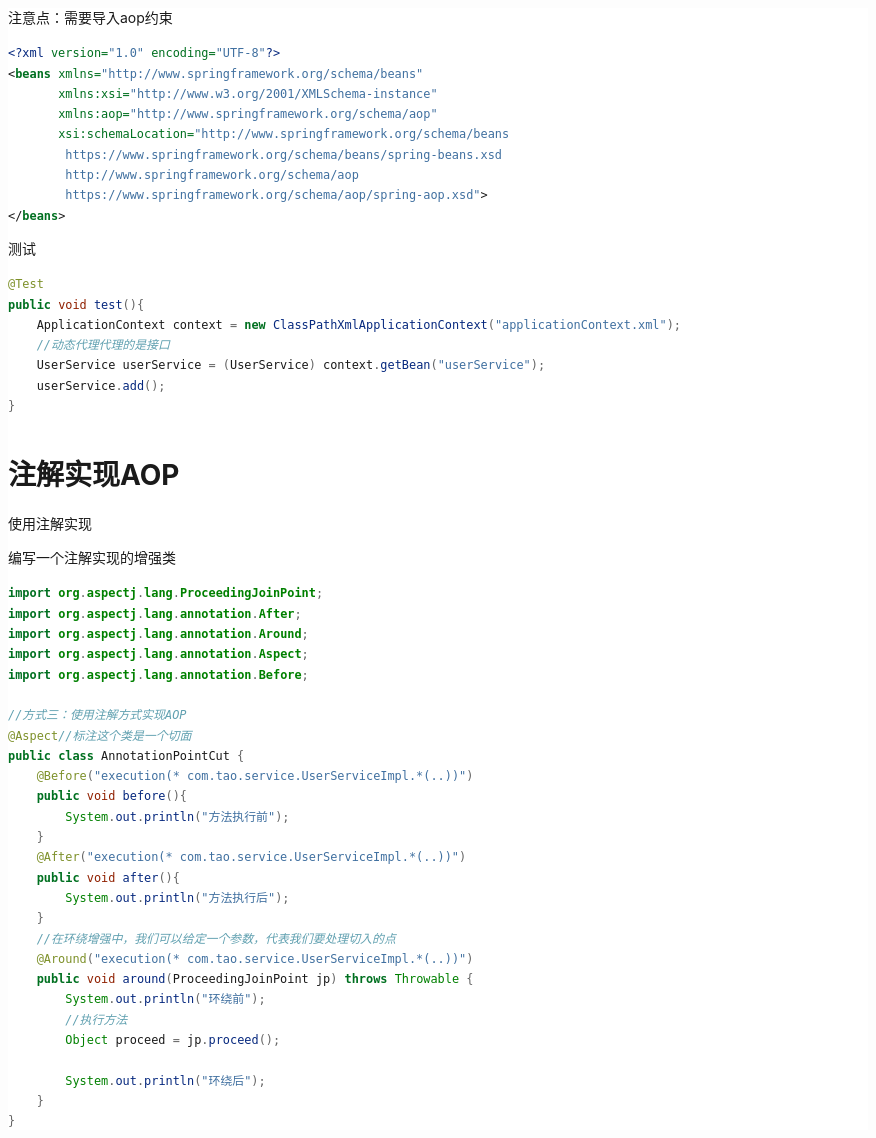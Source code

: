 注意点：需要导入aop约束

```xml
<?xml version="1.0" encoding="UTF-8"?>
<beans xmlns="http://www.springframework.org/schema/beans"
       xmlns:xsi="http://www.w3.org/2001/XMLSchema-instance"
       xmlns:aop="http://www.springframework.org/schema/aop"
       xsi:schemaLocation="http://www.springframework.org/schema/beans
        https://www.springframework.org/schema/beans/spring-beans.xsd
        http://www.springframework.org/schema/aop
        https://www.springframework.org/schema/aop/spring-aop.xsd">
</beans>

```

测试

```java
@Test
public void test(){
    ApplicationContext context = new ClassPathXmlApplicationContext("applicationContext.xml");
    //动态代理代理的是接口
    UserService userService = (UserService) context.getBean("userService");
    userService.add();
}
```

# 注解实现AOP

使用注解实现

编写一个注解实现的增强类

```java
import org.aspectj.lang.ProceedingJoinPoint;
import org.aspectj.lang.annotation.After;
import org.aspectj.lang.annotation.Around;
import org.aspectj.lang.annotation.Aspect;
import org.aspectj.lang.annotation.Before;

//方式三：使用注解方式实现AOP
@Aspect//标注这个类是一个切面
public class AnnotationPointCut {
    @Before("execution(* com.tao.service.UserServiceImpl.*(..))")
    public void before(){
        System.out.println("方法执行前");
    }
    @After("execution(* com.tao.service.UserServiceImpl.*(..))")
    public void after(){
        System.out.println("方法执行后");
    }
    //在环绕增强中，我们可以给定一个参数，代表我们要处理切入的点
    @Around("execution(* com.tao.service.UserServiceImpl.*(..))")
    public void around(ProceedingJoinPoint jp) throws Throwable {
        System.out.println("环绕前");
        //执行方法
        Object proceed = jp.proceed();

        System.out.println("环绕后");
    }
}


```
